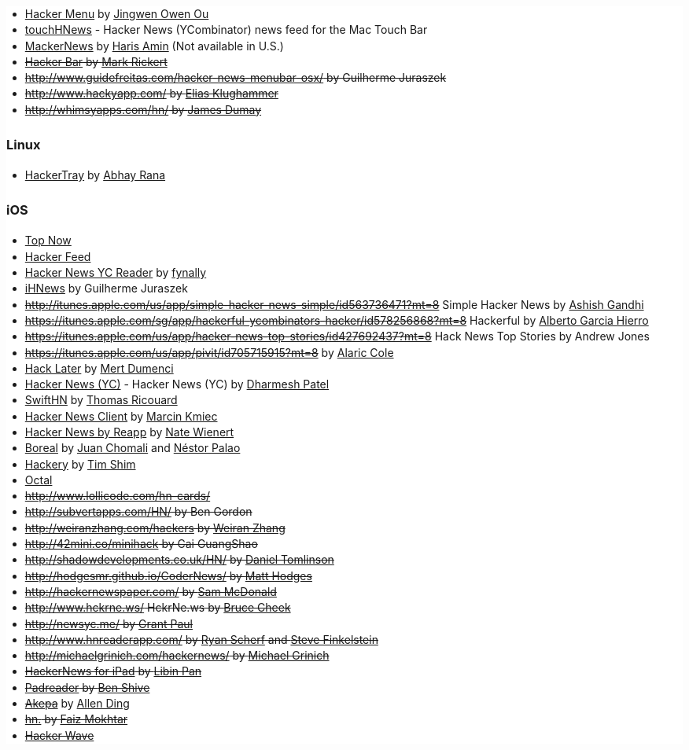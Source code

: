 - [Hacker Menu](https://hackermenu.io/) by [Jingwen Owen Ou](https://github.com/jingweno)
- [touchHNews](https://github.com/mrmekon/toucHNews) - Hacker News (YCombinator) news feed for the Mac Touch Bar
- [MackerNews](https://itunes.apple.com/us/app/mackernews-hacker-news-client/id946730699?mt=12) by [Haris Amin](https://github.com/hamin) (Not available in U.S.)
- ~~[Hacker Bar](http://hackerbarapp.com/) by [Mark Rickert](https://github.com/markrickert)~~
- ~~<http://www.guidefreitas.com/hacker-news-menubar-osx/> by Guilherme Juraszek~~
- ~~<http://www.hackyapp.com/> by [Elias Klughammer](https://github.com/eliaskg)~~
- ~~<http://whimsyapps.com/hn/> by [James Dumay](https://github.com/i386)~~

### Linux

- [HackerTray](https://captnemo.in/hackertray/) by [Abhay Rana](https://github.com/captn3m0)

### iOS

- [Top Now](https://apps.apple.com/us/app/top-now/id1486916333?ls=1)
- [Hacker Feed](https://itunes.apple.com/us/app/hacker-feed/id1451386900)
- [Hacker News YC Reader](https://itunes.apple.com/us/app/hackernews-yc-reader/id1342300844) by [fynally](https://fynally.com/)
- [iHNews](https://github.com/guidefreitas/iHNews) by Guilherme Juraszek
- ~~<http://itunes.apple.com/us/app/simple-hacker-news-simple/id563736471?mt=8>~~ Simple Hacker News by [Ashish Gandhi](https://github.com/ashishgandhi)
- ~~<https://itunes.apple.com/sg/app/hackerful-ycombinators-hacker/id578256868?mt=8>~~ Hackerful by [Alberto Garcia Hierro](https://github.com/fiam)
- ~~<https://itunes.apple.com/us/app/hacker-news-top-stories/id427692437?mt=8>~~ Hack News Top Stories by Andrew Jones
- ~~<https://itunes.apple.com/us/app/pivit/id705715915?mt=8>~~ by [Alaric Cole](https://github.com/alariccole)
- [Hack Later](http://brushedtype.co/apps/hack-later/) by [Mert Dumenci](https://github.com/mertdumenci)
- [Hacker News (YC)](https://itunes.apple.com/us/app/hacker-news-yc/id713733435) - Hacker News (YC) by [Dharmesh Patel](https://github.com/premii)
- [SwiftHN](http://dimillian.github.io/SwiftHN/) by [Thomas Ricouard](https://github.com/Dimillian)
- [Hacker News Client](http://hnclient.weebly.com/) by [Marcin Kmiec](https://github.com/bonzoq)
- [Hacker News by Reapp](https://itunes.apple.com/us/app/hacker-news-by-reapp/id972297110) by [Nate Wienert](https://github.com/natew)
- [Boreal](https://itunes.apple.com/us/app/boreal-a-hacker-news-client/id925851179?ls=1&mt=8) by [Juan Chomali](https://twitter.com/jchomali) and [Néstor Palao](https://twitter.com/nrpalao)
- [Hackery](https://itunes.apple.com/us/app/hackery-hacker-news-stories/id1095090759) by [Tim Shim](https://github.com/timshim)
- [Octal](https://itunes.apple.com/us/app/id1308885491)
- ~~<http://www.lollicode.com/hn-cards/>~~
- ~~<http://subvertapps.com/HN/> by Ben Gordon~~
- ~~<http://weiranzhang.com/hackers> by [Weiran Zhang](https://github.com/weiran)~~
- ~~<http://42mini.co/minihack> by Cai GuangShao~~
- ~~<http://shadowdevelopments.co.uk/HN/> by [Daniel Tomlinson](https://github.com/DanielTomlinson)~~
- ~~<http://hodgesmr.github.io/CoderNews/> by [Matt Hodges](https://github.com/hodgesmr)~~
- ~~<http://hackernewspaper.com/> by [Sam McDonald](https://github.com/sammcd)~~
- ~~<http://www.hckrne.ws/> HckrNe.ws by [Bruce Cheek](https://github.com/bcheek)~~
- ~~<http://newsyc.me/> by [Grant Paul](https://github.com/grp)~~
- ~~<http://www.hnreaderapp.com/> by [Ryan Scherf](https://github.com/rscherf) and [Steve Finkelstein](https://github.com/stevef)~~
- ~~<http://michaelgrinich.com/hackernews/> by [Michael Grinich](https://github.com/grinich)~~
- ~~[HackerNews for iPad](http://blog.libinpan.com/hacker-news/) by [Libin Pan](https://github.com/libin)~~
- ~~[Padreader](https://itunes.apple.com/app/hacker-news-padreader/id428331410?mt=8) by [Ben Shive](https://github.com/BenSS)~~
- ~~[Akepa](https://itunes.apple.com/us/app/id973153774?mt=8)~~ by [Allen Ding](https://github.com/allending)
- ~~[hn.](https://itunes.apple.com/us/app/hn.-yet-another-hacker-news/id1067637048) by [Faiz Mokhtar](https://twitter.com/faizmokh)~~
- ~~[Hacker Wave](http://hackerwave.com/)~~